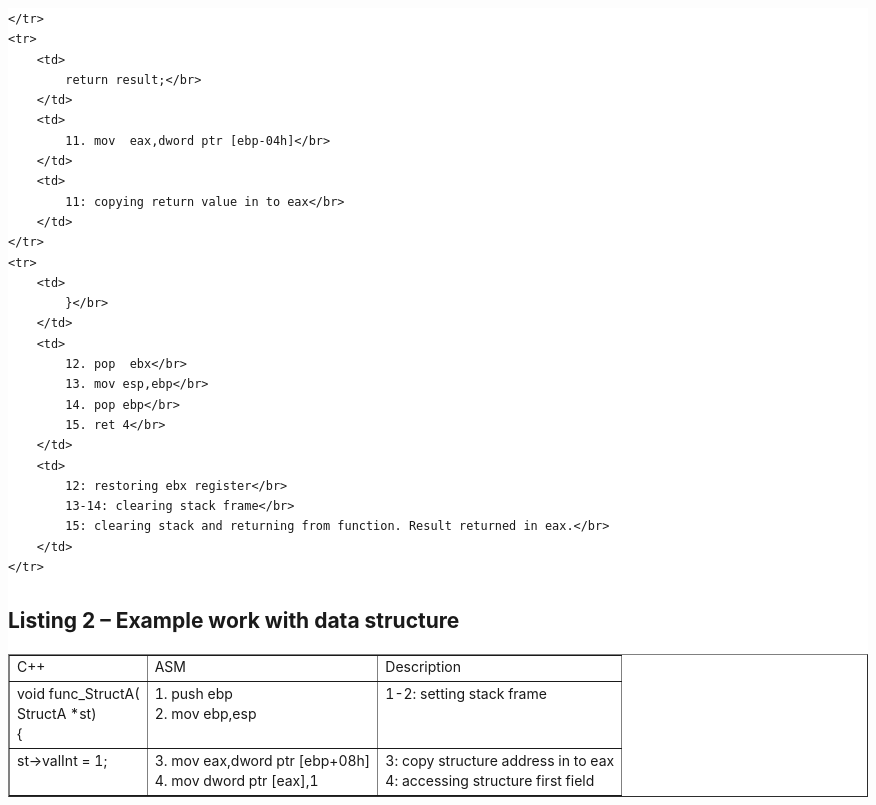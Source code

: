     </tr>
    <tr>
        <td>
            return result;</br>
        </td>
        <td>
            11. mov  eax,dword ptr [ebp-04h]</br>
        </td>
        <td>
            11: copying return value in to eax</br>
        </td>
    </tr>
    <tr>
        <td>
            }</br>
        </td>
        <td>
            12. pop  ebx</br> 
            13. mov esp,ebp</br>
            14. pop ebp</br>
            15. ret 4</br>
        </td>
        <td>
            12: restoring ebx register</br>
            13-14: clearing stack frame</br>
            15: clearing stack and returning from function. Result returned in eax.</br>
        </td>
    </tr>
</table>

## <a name="r8">Listing 2 – Example work with data structure</a>
<table border="1px solid black">
    <tr>
        <td>C++</td>
        <td>ASM</td>
        <td>Description</td>
    </tr>
    <tr>
        <td>
            void func_StructA(</br> 
            StructA *st)</br> 
            {</br> 
        </td>
        <td>
            1. push ebp</br> 
            2. mov ebp,esp</br>
        </td>
        <td>
            1-2: setting stack frame</br>
        </td>
    </tr>
    <tr>
        <td>
            st->valInt = 1;</br> 
        </td>
        <td>
            3. mov eax,dword ptr [ebp+08h]</br> 
            4. mov dword ptr [eax],1</br>
        </td>
        <td>
            3: copy structure address in to eax</br>
            4: accessing structure first field</br>